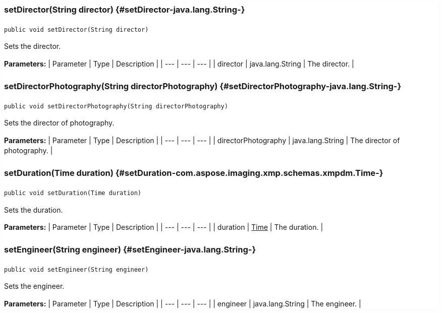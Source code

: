 ### setDirector(String director) {#setDirector-java.lang.String-}
```
public void setDirector(String director)
```


Sets the director.

**Parameters:**
| Parameter | Type | Description |
| --- | --- | --- |
| director | java.lang.String | The director. |

### setDirectorPhotography(String directorPhotography) {#setDirectorPhotography-java.lang.String-}
```
public void setDirectorPhotography(String directorPhotography)
```


Sets the director of photography.

**Parameters:**
| Parameter | Type | Description |
| --- | --- | --- |
| directorPhotography | java.lang.String | The director of photography. |

### setDuration(Time duration) {#setDuration-com.aspose.imaging.xmp.schemas.xmpdm.Time-}
```
public void setDuration(Time duration)
```


Sets the duration.

**Parameters:**
| Parameter | Type | Description |
| --- | --- | --- |
| duration | [Time](../../com.aspose.imaging.xmp.schemas.xmpdm/time) | The duration. |

### setEngineer(String engineer) {#setEngineer-java.lang.String-}
```
public void setEngineer(String engineer)
```


Sets the engineer.

**Parameters:**
| Parameter | Type | Description |
| --- | --- | --- |
| engineer | java.lang.String | The engineer. |
